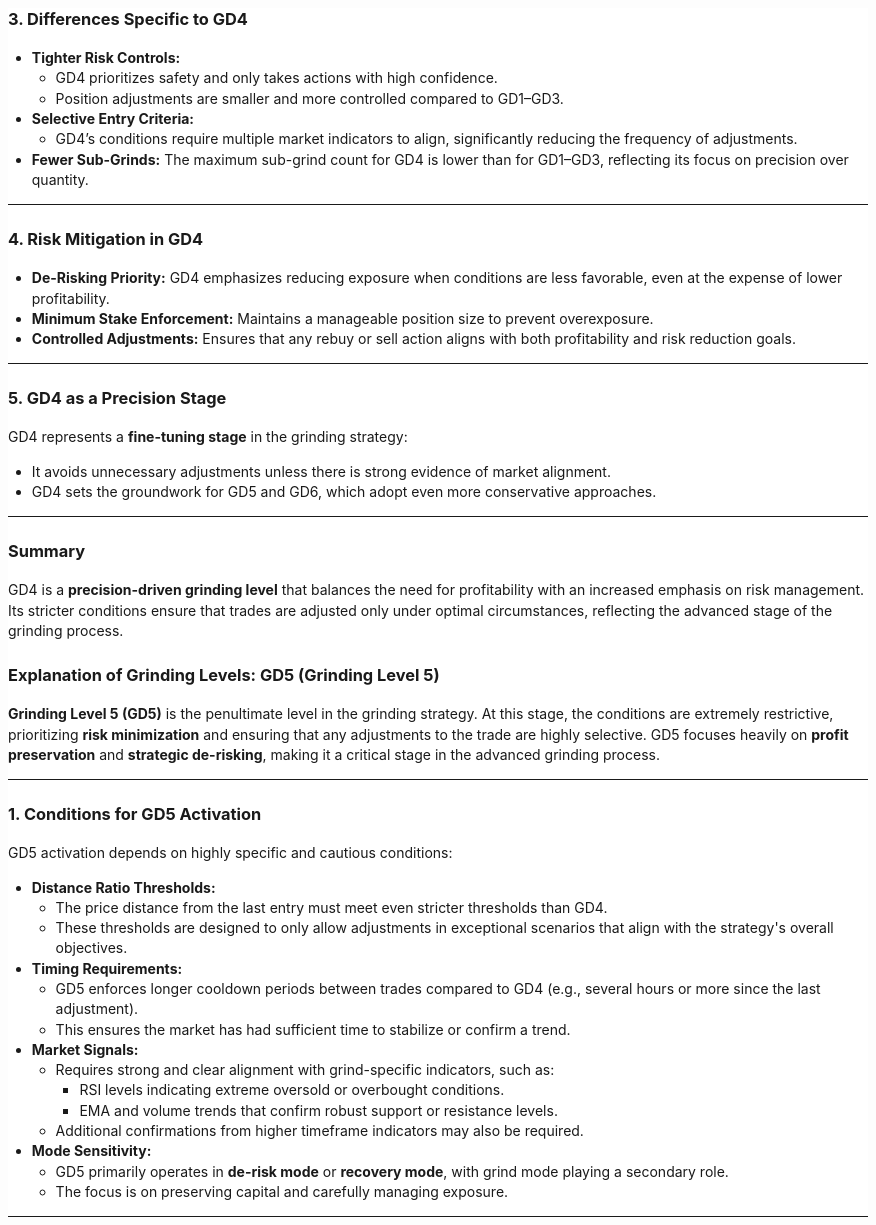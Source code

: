 
### **3. Differences Specific to GD4**
- **Tighter Risk Controls:** 
  - GD4 prioritizes safety and only takes actions with high confidence.
  - Position adjustments are smaller and more controlled compared to GD1–GD3.
- **Selective Entry Criteria:**
  - GD4’s conditions require multiple market indicators to align, significantly reducing the frequency of adjustments.
- **Fewer Sub-Grinds:** The maximum sub-grind count for GD4 is lower than for GD1–GD3, reflecting its focus on precision over quantity.

---

### **4. Risk Mitigation in GD4**
- **De-Risking Priority:** GD4 emphasizes reducing exposure when conditions are less favorable, even at the expense of lower profitability.
- **Minimum Stake Enforcement:** Maintains a manageable position size to prevent overexposure.
- **Controlled Adjustments:** Ensures that any rebuy or sell action aligns with both profitability and risk reduction goals.

---

### **5. GD4 as a Precision Stage**
GD4 represents a **fine-tuning stage** in the grinding strategy:
- It avoids unnecessary adjustments unless there is strong evidence of market alignment.
- GD4 sets the groundwork for GD5 and GD6, which adopt even more conservative approaches.

---

### Summary
GD4 is a **precision-driven grinding level** that balances the need for profitability with an increased emphasis on risk management. Its stricter conditions ensure that trades are adjusted only under optimal circumstances, reflecting the advanced stage of the grinding process.


### Explanation of Grinding Levels: GD5 (Grinding Level 5)

**Grinding Level 5 (GD5)** is the penultimate level in the grinding strategy. At this stage, the conditions are extremely restrictive, prioritizing **risk minimization** and ensuring that any adjustments to the trade are highly selective. GD5 focuses heavily on **profit preservation** and **strategic de-risking**, making it a critical stage in the advanced grinding process.

---

### **1. Conditions for GD5 Activation**
GD5 activation depends on highly specific and cautious conditions:
- **Distance Ratio Thresholds:**
  - The price distance from the last entry must meet even stricter thresholds than GD4.
  - These thresholds are designed to only allow adjustments in exceptional scenarios that align with the strategy's overall objectives.
- **Timing Requirements:**
  - GD5 enforces longer cooldown periods between trades compared to GD4 (e.g., several hours or more since the last adjustment).
  - This ensures the market has had sufficient time to stabilize or confirm a trend.
- **Market Signals:**
  - Requires strong and clear alignment with grind-specific indicators, such as:
    - RSI levels indicating extreme oversold or overbought conditions.
    - EMA and volume trends that confirm robust support or resistance levels.
  - Additional confirmations from higher timeframe indicators may also be required.
- **Mode Sensitivity:**
  - GD5 primarily operates in **de-risk mode** or **recovery mode**, with grind mode playing a secondary role.
  - The focus is on preserving capital and carefully managing exposure.

---